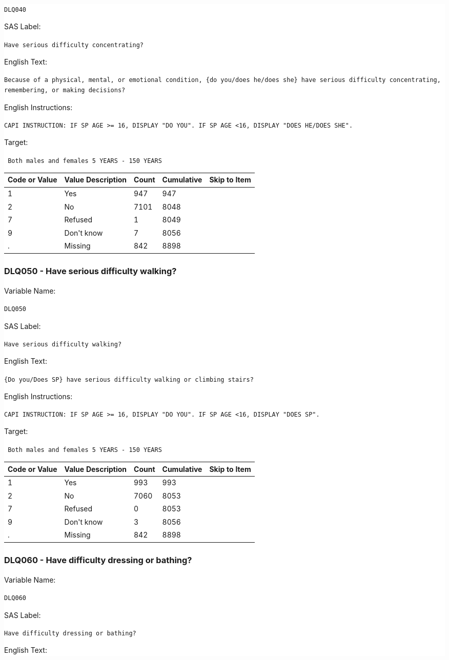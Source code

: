     DLQ040
SAS Label:

    Have serious difficulty concentrating?
English Text:

    Because of a physical, mental, or emotional condition, {do you/does he/does she} have serious difficulty concentrating, remembering, or making decisions?
English Instructions:

    CAPI INSTRUCTION: IF SP AGE >= 16, DISPLAY "DO YOU". IF SP AGE <16, DISPLAY "DOES HE/DOES SHE".
Target:

     Both males and females 5 YEARS - 150 YEARS
Code or Value | Value Description | Count | Cumulative | Skip to Item  
---|---|---|---|---  
1 | Yes | 947 | 947 |   
2 | No | 7101 | 8048 |   
7 | Refused | 1 | 8049 |   
9 | Don't know | 7 | 8056 |   
. | Missing | 842 | 8898 |   
  
### DLQ050 - Have serious difficulty walking?

Variable Name:

    DLQ050
SAS Label:

    Have serious difficulty walking?
English Text:

    {Do you/Does SP} have serious difficulty walking or climbing stairs?
English Instructions:

    CAPI INSTRUCTION: IF SP AGE >= 16, DISPLAY "DO YOU". IF SP AGE <16, DISPLAY "DOES SP".
Target:

     Both males and females 5 YEARS - 150 YEARS
Code or Value | Value Description | Count | Cumulative | Skip to Item  
---|---|---|---|---  
1 | Yes | 993 | 993 |   
2 | No | 7060 | 8053 |   
7 | Refused | 0 | 8053 |   
9 | Don't know | 3 | 8056 |   
. | Missing | 842 | 8898 |   
  
### DLQ060 - Have difficulty dressing or bathing?

Variable Name:

    DLQ060
SAS Label:

    Have difficulty dressing or bathing?
English Text:
